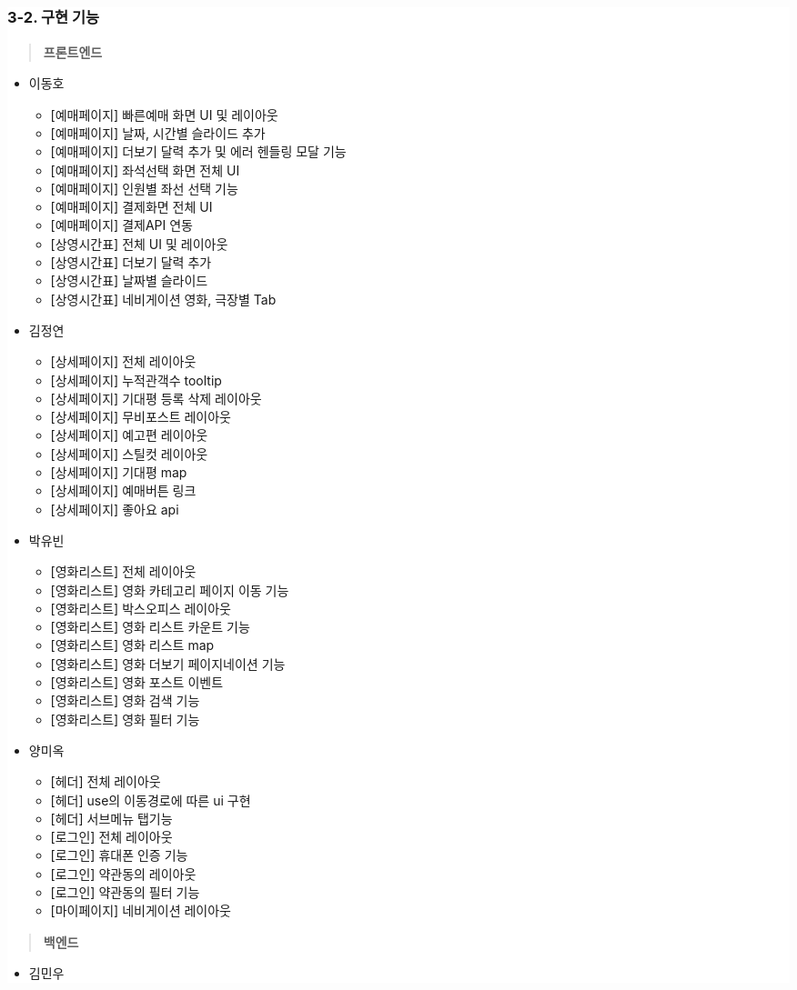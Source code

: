 ### 3-2. 구현 기능

> **프론트엔드**

- 이동호
  
  - [예매페이지] 빠른예매 화면 UI 및 레이아웃
  - [예매페이지] 날짜, 시간별 슬라이드 추가
  - [예매페이지] 더보기 달력 추가 및 에러 헨들링 모달 기능
  - [예매페이지] 좌석선택 화면 전체 UI
  - [예매페이지] 인원별 좌선 선택 기능
  - [예매페이지] 결제화면 전체 UI
  - [예매페이지] 결제API 연동
  - [상영시간표] 전체 UI 및 레이아웃
  - [상영시간표] 더보기 달력 추가
  - [상영시간표] 날짜별 슬라이드
  - [상영시간표] 네비게이션 영화, 극장별 Tab
- 김정연
  
  - [상세페이지] 전체 레이아웃
  - [상세페이지] 누적관객수 tooltip
  - [상세페이지] 기대평 등록 삭제 레이아웃
  - [상세페이지] 무비포스트 레이아웃
  - [상세페이지] 예고편 레이아웃
  - [상세페이지] 스틸컷 레이아웃
  - [상세페이지] 기대평 map
  - [상세페이지] 예매버튼 링크
  - [상세페이지] 좋아요 api
- 박유빈
  
  - [영화리스트] 전체 레이아웃
  - [영화리스트] 영화 카테고리 페이지 이동 기능
  - [영화리스트] 박스오피스 레이아웃
  - [영화리스트] 영화 리스트 카운트 기능
  - [영화리스트] 영화 리스트 map
  - [영화리스트] 영화 더보기 페이지네이션 기능
  - [영화리스트] 영화 포스트 이벤트
  - [영화리스트] 영화 검색 기능
  - [영화리스트] 영화 필터 기능
- 양미옥
  
  - [헤더] 전체 레이아웃
  - [헤더] use의 이동경로에 따른 ui 구현
  - [헤더] 서브메뉴 탭기능
  - [로그인] 전체 레이아웃
  - [로그인] 휴대폰 인증 기능
  - [로그인] 약관동의 레이아웃
  - [로그인] 약관동의 필터 기능
  - [마이페이지] 네비게이션 레이아웃

> **백엔드**

- 김민우
  